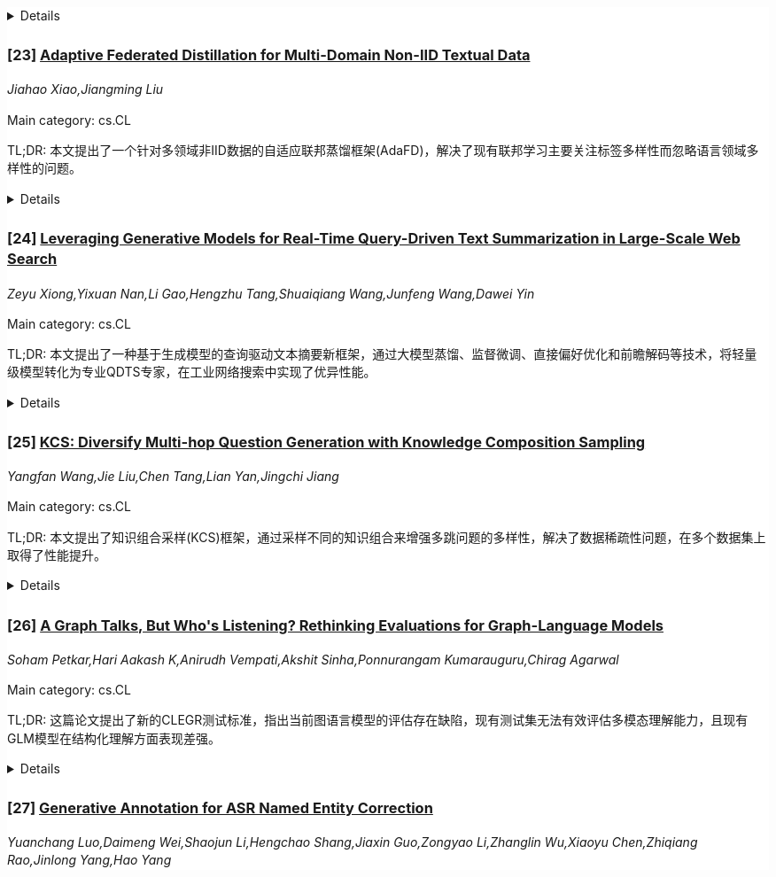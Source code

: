 
<details><summary>Details</summary></details>


### [23] [Adaptive Federated Distillation for Multi-Domain Non-IID Textual Data](https://arxiv.org/abs/2508.20557)
*Jiahao Xiao,Jiangming Liu*

Main category: cs.CL

TL;DR: 本文提出了一个针对多领域非IID数据的自适应联邦蒸馏框架(AdaFD)，解决了现有联邦学习主要关注标签多样性而忽略语言领域多样性的问题。


<details><summary>Details</summary></details>


### [24] [Leveraging Generative Models for Real-Time Query-Driven Text Summarization in Large-Scale Web Search](https://arxiv.org/abs/2508.20559)
*Zeyu Xiong,Yixuan Nan,Li Gao,Hengzhu Tang,Shuaiqiang Wang,Junfeng Wang,Dawei Yin*

Main category: cs.CL

TL;DR: 本文提出了一种基于生成模型的查询驱动文本摘要新框架，通过大模型蒸馏、监督微调、直接偏好优化和前瞻解码等技术，将轻量级模型转化为专业QDTS专家，在工业网络搜索中实现了优异性能。


<details><summary>Details</summary></details>


### [25] [KCS: Diversify Multi-hop Question Generation with Knowledge Composition Sampling](https://arxiv.org/abs/2508.20567)
*Yangfan Wang,Jie Liu,Chen Tang,Lian Yan,Jingchi Jiang*

Main category: cs.CL

TL;DR: 本文提出了知识组合采样(KCS)框架，通过采样不同的知识组合来增强多跳问题的多样性，解决了数据稀疏性问题，在多个数据集上取得了性能提升。


<details><summary>Details</summary></details>


### [26] [A Graph Talks, But Who's Listening? Rethinking Evaluations for Graph-Language Models](https://arxiv.org/abs/2508.20583)
*Soham Petkar,Hari Aakash K,Anirudh Vempati,Akshit Sinha,Ponnurangam Kumarauguru,Chirag Agarwal*

Main category: cs.CL

TL;DR: 这篇论文提出了新的CLEGR测试标准，指出当前图语言模型的评估存在缺陷，现有测试集无法有效评估多模态理解能力，且现有GLM模型在结构化理解方面表现差强。


<details><summary>Details</summary></details>


### [27] [Generative Annotation for ASR Named Entity Correction](https://arxiv.org/abs/2508.20700)
*Yuanchang Luo,Daimeng Wei,Shaojun Li,Hengchao Shang,Jiaxin Guo,Zongyao Li,Zhanglin Wu,Xiaoyu Chen,Zhiqiang Rao,Jinlong Yang,Hao Yang*
